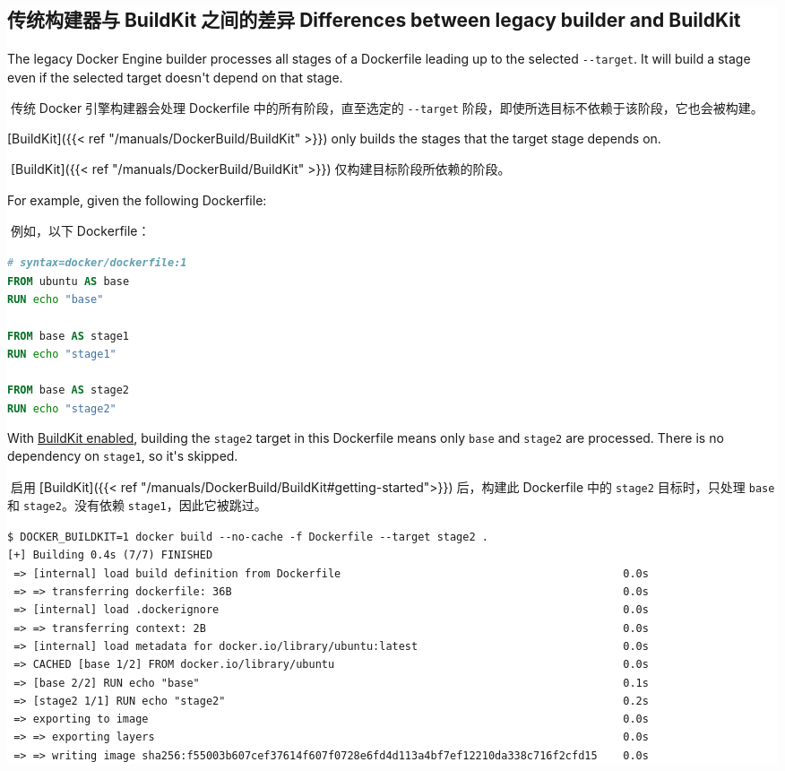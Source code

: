 ## 传统构建器与 BuildKit 之间的差异 Differences between legacy builder and BuildKit

The legacy Docker Engine builder processes all stages of a Dockerfile leading up to the selected `--target`. It will build a stage even if the selected target doesn't depend on that stage.

​	传统 Docker 引擎构建器会处理 Dockerfile 中的所有阶段，直至选定的 `--target` 阶段，即使所选目标不依赖于该阶段，它也会被构建。

[BuildKit]({{< ref "/manuals/DockerBuild/BuildKit" >}}) only builds the stages that the target stage depends on.

​	[BuildKit]({{< ref "/manuals/DockerBuild/BuildKit" >}}) 仅构建目标阶段所依赖的阶段。

For example, given the following Dockerfile:

​	例如，以下 Dockerfile：



```dockerfile
# syntax=docker/dockerfile:1
FROM ubuntu AS base
RUN echo "base"

FROM base AS stage1
RUN echo "stage1"

FROM base AS stage2
RUN echo "stage2"
```

With [BuildKit enabled](https://docs.docker.com/build/buildkit/#getting-started), building the `stage2` target in this Dockerfile means only `base` and `stage2` are processed. There is no dependency on `stage1`, so it's skipped.

​	启用 [BuildKit]({{< ref "/manuals/DockerBuild/BuildKit#getting-started">}}) 后，构建此 Dockerfile 中的 `stage2` 目标时，只处理 `base` 和 `stage2`。没有依赖 `stage1`，因此它被跳过。



```console
$ DOCKER_BUILDKIT=1 docker build --no-cache -f Dockerfile --target stage2 .
[+] Building 0.4s (7/7) FINISHED                                                                    
 => [internal] load build definition from Dockerfile                                            0.0s
 => => transferring dockerfile: 36B                                                             0.0s
 => [internal] load .dockerignore                                                               0.0s
 => => transferring context: 2B                                                                 0.0s
 => [internal] load metadata for docker.io/library/ubuntu:latest                                0.0s
 => CACHED [base 1/2] FROM docker.io/library/ubuntu                                             0.0s
 => [base 2/2] RUN echo "base"                                                                  0.1s
 => [stage2 1/1] RUN echo "stage2"                                                              0.2s
 => exporting to image                                                                          0.0s
 => => exporting layers                                                                         0.0s
 => => writing image sha256:f55003b607cef37614f607f0728e6fd4d113a4bf7ef12210da338c716f2cfd15    0.0s
```
